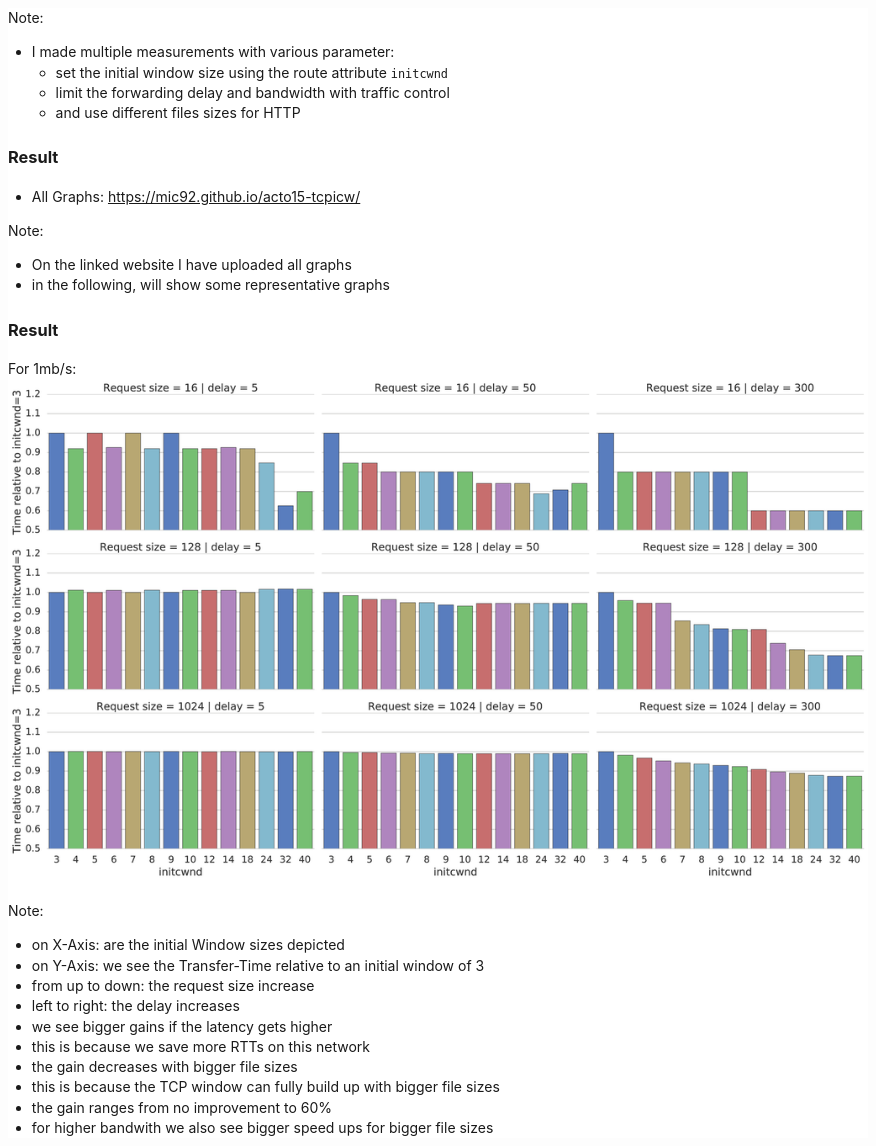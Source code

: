 Note:
- I made multiple measurements with various parameter:
  - set the initial window size using the route attribute `initcwnd`
  - limit the forwarding delay and bandwidth with traffic control
  - and use different files sizes for HTTP


###  Result

- All Graphs: https://mic92.github.io/acto15-tcpicw/

Note:
- On the linked website I have uploaded all graphs
- in the following, will show some representative graphs


###  Result

For 1mb/s:
<a href="bandwidth-1mb.png" target="_blank">
  <img src="bandwidth-1mb.png"/>
</a>

Note:
- on X-Axis: are the initial Window sizes depicted
- on Y-Axis: we see the Transfer-Time relative to an initial window of 3
- from up to down: the request size increase
- left to right: the delay increases
- we see bigger gains if the latency gets higher
- this is because we save more RTTs on this network
- the gain decreases with bigger file sizes
- this is because the TCP window can fully build up with bigger file sizes
- the gain ranges from no improvement to 60%
- for higher bandwith we also see bigger speed ups for bigger file sizes
